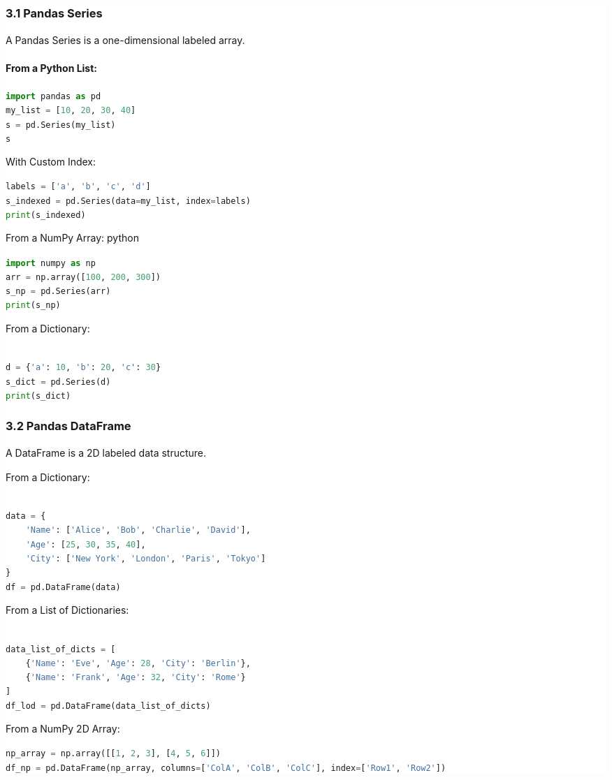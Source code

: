 ### 3.1 Pandas Series

A Pandas Series is a one-dimensional labeled array.

#### From a Python List:
```python
import pandas as pd
my_list = [10, 20, 30, 40]
s = pd.Series(my_list)
s
```
With Custom Index:
```python
labels = ['a', 'b', 'c', 'd']
s_indexed = pd.Series(data=my_list, index=labels)
print(s_indexed)
```
From a NumPy Array:
python
```python
import numpy as np
arr = np.array([100, 200, 300])
s_np = pd.Series(arr)
print(s_np)
```
From a Dictionary:
```python

d = {'a': 10, 'b': 20, 'c': 30}
s_dict = pd.Series(d)
print(s_dict)
```
### 3.2 Pandas DataFrame
A DataFrame is a 2D labeled data structure.

From a Dictionary:
```python

data = {
    'Name': ['Alice', 'Bob', 'Charlie', 'David'],
    'Age': [25, 30, 35, 40],
    'City': ['New York', 'London', 'Paris', 'Tokyo']
}
df = pd.DataFrame(data)
```
From a List of Dictionaries:
```python

data_list_of_dicts = [
    {'Name': 'Eve', 'Age': 28, 'City': 'Berlin'},
    {'Name': 'Frank', 'Age': 32, 'City': 'Rome'}
]
df_lod = pd.DataFrame(data_list_of_dicts)
```
From a NumPy 2D Array:
```python
np_array = np.array([[1, 2, 3], [4, 5, 6]])
df_np = pd.DataFrame(np_array, columns=['ColA', 'ColB', 'ColC'], index=['Row1', 'Row2'])
```
